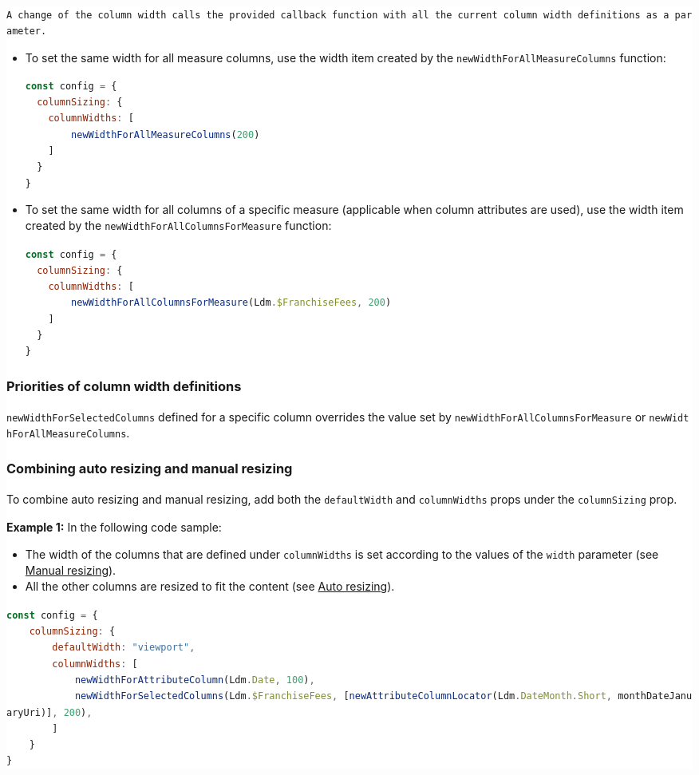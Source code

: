     A change of the column width calls the provided callback function with all the current column width definitions as a parameter.
* To set the same width for all measure columns, use the width item created by the `newWidthForAllMeasureColumns` function:
    ```jsx
    const config = {
      columnSizing: {
        columnWidths: [
            newWidthForAllMeasureColumns(200)
        ]
      }
    }
    ```

* To set the same width for all columns of a specific measure (applicable when column attributes are used), use the width item created by the `newWidthForAllColumnsForMeasure` function:
    ```jsx
    const config = {
      columnSizing: {
        columnWidths: [
            newWidthForAllColumnsForMeasure(Ldm.$FranchiseFees, 200)
        ]
      }
    }
    ```

### Priorities of column width definitions

`newWidthForSelectedColumns` defined for a specific column overrides the value set by `newWidthForAllColumnsForMeasure` or `newWidthForAllMeasureColumns`.

### Combining auto resizing and manual resizing

To combine auto resizing and manual resizing, add both the `defaultWidth` and `columnWidths` props under the `columnSizing` prop.

**Example 1:** In the following code sample:
* The width of the columns that are defined under `columnWidths` is set according to the values of the `width` parameter (see [Manual resizing](#manual-resizing)).
* All the other columns are resized to fit the content (see [Auto resizing](#auto-resizing)).

```jsx
const config = {
    columnSizing: {
        defaultWidth: "viewport",
        columnWidths: [
            newWidthForAttributeColumn(Ldm.Date, 100),
            newWidthForSelectedColumns(Ldm.$FranchiseFees, [newAttributeColumnLocator(Ldm.DateMonth.Short, monthDateJanuaryUri)], 200),
        ]
    }
}
```
